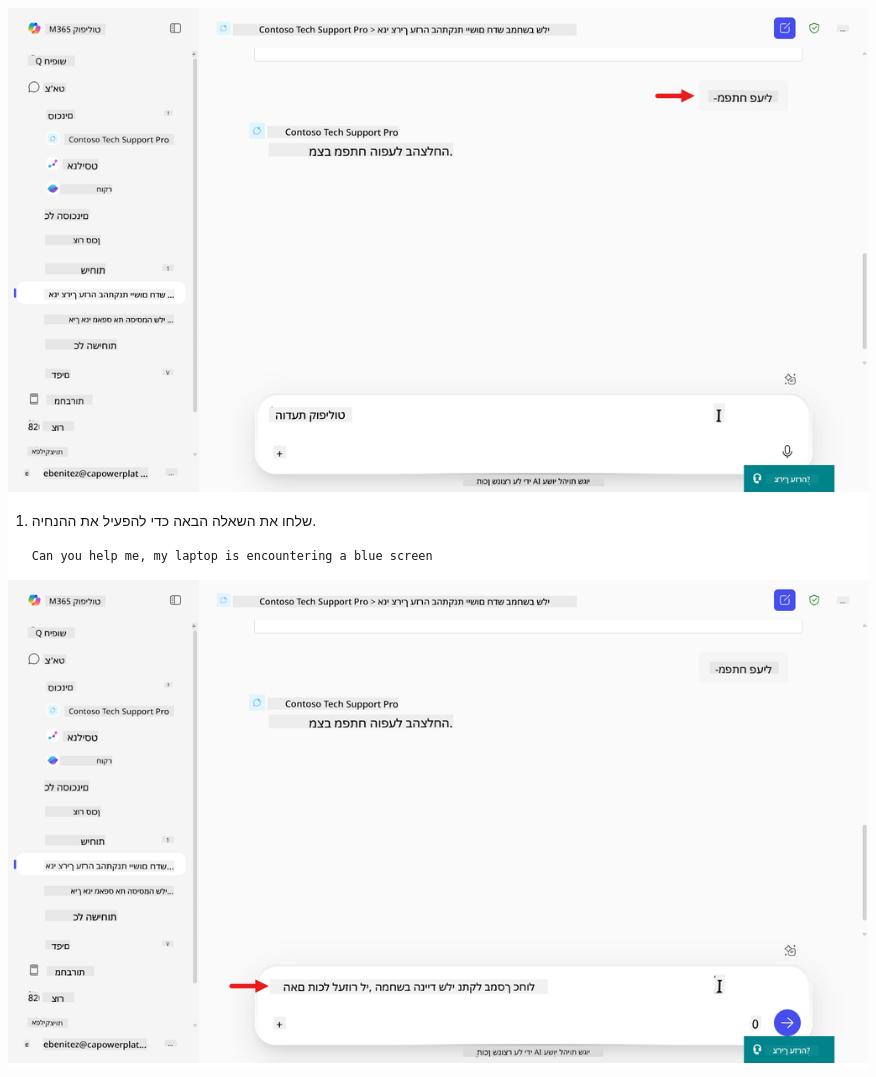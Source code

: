 ![מצב מפתח הופעל](../../../../../translated_images/3.4_11_DeveloperModeEnabled.81ed6a62e5771bf59d17d94b15beb3c696a177d70616795836cff2024baa0139.he.png)

1. שלחו את השאלה הבאה כדי להפעיל את ההנחיה.

    ```text
    Can you help me, my laptop is encountering a blue screen
    ```

![הכנסת שאלה](../../../../../translated_images/3.4_12_EnterQuestion.bb41817937dd3d864aa120a668d2d7ddaedd5025a201d9579ff4d97dd4bb6a92.he.png)
